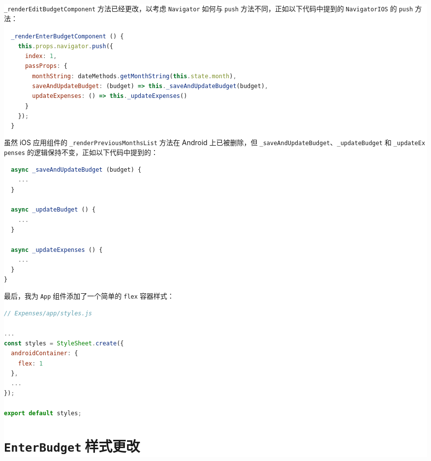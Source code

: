 `_renderEditBudgetComponent` 方法已经更改，以考虑 `Navigator` 如何与 `push` 方法不同，正如以下代码中提到的 `NavigatorIOS` 的 `push` 方法：

```js
  _renderEnterBudgetComponent () { 
    this.props.navigator.push({ 
      index: 1, 
      passProps: { 
        monthString: dateMethods.getMonthString(this.state.month), 
        saveAndUpdateBudget: (budget) => this._saveAndUpdateBudget(budget), 
        updateExpenses: () => this._updateExpenses() 
      } 
    }); 
  } 

```

虽然 iOS 应用组件的 `_renderPreviousMonthsList` 方法在 Android 上已被删除，但 `_saveAndUpdateBudget`、`_updateBudget` 和 `_updateExpenses` 的逻辑保持不变，正如以下代码中提到的：

```js
  async _saveAndUpdateBudget (budget) { 
    ... 
  } 

  async _updateBudget () { 
    ... 
  } 

  async _updateExpenses () { 
    ... 
  } 
} 

```

最后，我为 `App` 组件添加了一个简单的 `flex` 容器样式：

```js
// Expenses/app/styles.js 

... 
const styles = StyleSheet.create({ 
  androidContainer: { 
    flex: 1 
  }, 
  ... 
}); 

export default styles; 

```

# `EnterBudget` 样式更改
